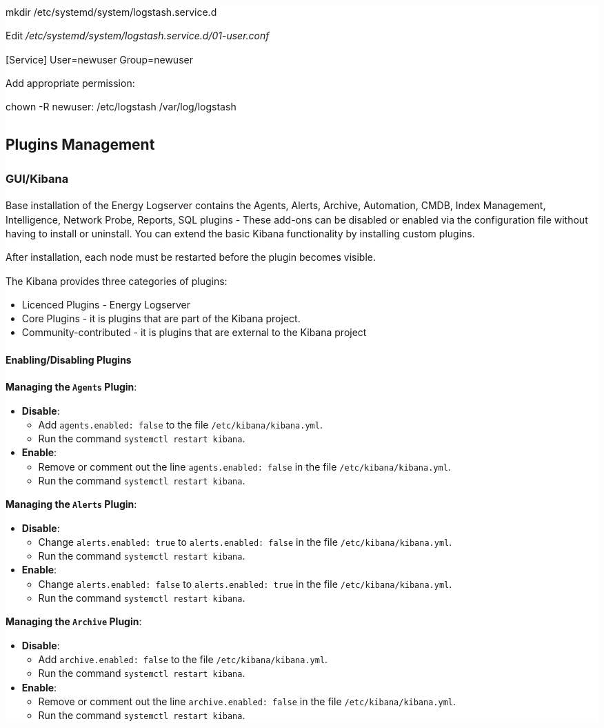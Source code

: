   mkdir /etc/systemd/system/logstash.service.d

Edit */etc/systemd/system/logstash.service.d/01-user.conf*

  [Service]
  User=newuser
  Group=newuser

Add appropriate permission:

  chown -R newuser: /etc/logstash /var/log/logstash

## Plugins Management

### GUI/Kibana

Base installation of the Energy Logserver contains the Agents, Alerts, Archive, Automation, CMDB, Index Management, Intelligence, Network Probe, Reports, SQL  plugins - These add-ons can be disabled or enabled via the configuration file without having to install or uninstall.
You can extend the basic Kibana functionality by installing custom plugins.

After installation, each node must be restarted before the plugin becomes visible.

The Kibana provides three categories of plugins:

- Licenced Plugins - Energy Logserver
- Core Plugins - it is plugins that are part of the Kibana project.
- Community-contributed - it is plugins that are external to the Kibana project

#### Enabling/Disabling Plugins

 **Managing the `Agents` Plugin**:

   - **Disable**:
     - Add `agents.enabled: false` to the file `/etc/kibana/kibana.yml`.
     - Run the command `systemctl restart kibana`.
   - **Enable**:
     - Remove or comment out the line `agents.enabled: false` in the file `/etc/kibana/kibana.yml`.
     - Run the command `systemctl restart kibana`.

 **Managing the `Alerts` Plugin**:

   - **Disable**:
     - Change `alerts.enabled: true` to `alerts.enabled: false` in the file `/etc/kibana/kibana.yml`.
     - Run the command `systemctl restart kibana`.
   - **Enable**:
     - Change `alerts.enabled: false` to `alerts.enabled: true` in the file `/etc/kibana/kibana.yml`.
     - Run the command `systemctl restart kibana`.

 **Managing the `Archive` Plugin**:

   - **Disable**:
     - Add `archive.enabled: false` to the file `/etc/kibana/kibana.yml`.
     - Run the command `systemctl restart kibana`.
   - **Enable**:
     - Remove or comment out the line `archive.enabled: false` in the file `/etc/kibana/kibana.yml`.
     - Run the command `systemctl restart kibana`.
